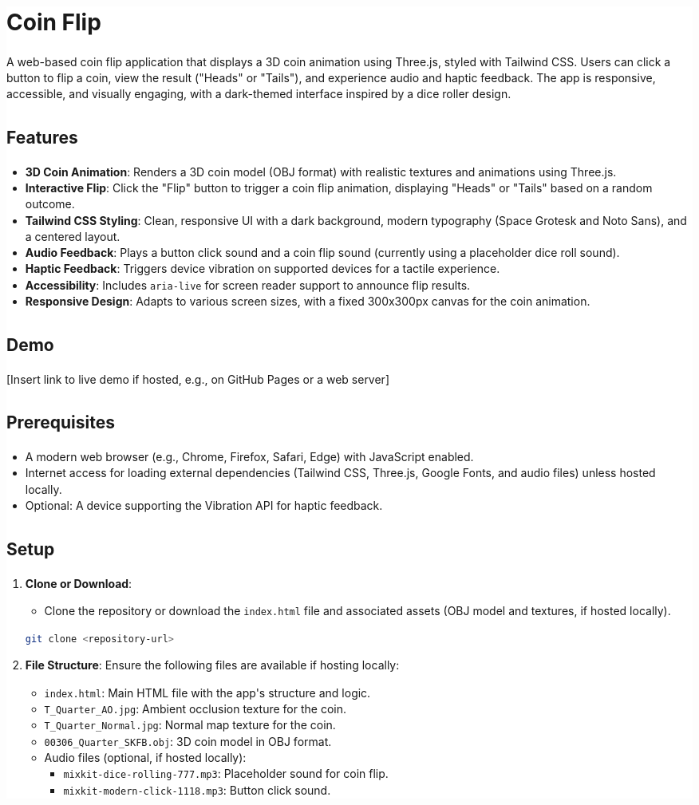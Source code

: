 
# Coin Flip

A web-based coin flip application that displays a 3D coin animation using Three.js, styled with Tailwind CSS. Users can click a button to flip a coin, view the result ("Heads" or "Tails"), and experience audio and haptic feedback. The app is responsive, accessible, and visually engaging, with a dark-themed interface inspired by a dice roller design.

## Features
- **3D Coin Animation**: Renders a 3D coin model (OBJ format) with realistic textures and animations using Three.js.
- **Interactive Flip**: Click the "Flip" button to trigger a coin flip animation, displaying "Heads" or "Tails" based on a random outcome.
- **Tailwind CSS Styling**: Clean, responsive UI with a dark background, modern typography (Space Grotesk and Noto Sans), and a centered layout.
- **Audio Feedback**: Plays a button click sound and a coin flip sound (currently using a placeholder dice roll sound).
- **Haptic Feedback**: Triggers device vibration on supported devices for a tactile experience.
- **Accessibility**: Includes `aria-live` for screen reader support to announce flip results.
- **Responsive Design**: Adapts to various screen sizes, with a fixed 300x300px canvas for the coin animation.

## Demo
[Insert link to live demo if hosted, e.g., on GitHub Pages or a web server]

## Prerequisites
- A modern web browser (e.g., Chrome, Firefox, Safari, Edge) with JavaScript enabled.
- Internet access for loading external dependencies (Tailwind CSS, Three.js, Google Fonts, and audio files) unless hosted locally.
- Optional: A device supporting the Vibration API for haptic feedback.

## Setup
1. **Clone or Download**:
   - Clone the repository or download the `index.html` file and associated assets (OBJ model and textures, if hosted locally).
   ```bash
   git clone <repository-url>
   ```

2. **File Structure**:
   Ensure the following files are available if hosting locally:
   - `index.html`: Main HTML file with the app's structure and logic.
   - `T_Quarter_AO.jpg`: Ambient occlusion texture for the coin.
   - `T_Quarter_Normal.jpg`: Normal map texture for the coin.
   - `00306_Quarter_SKFB.obj`: 3D coin model in OBJ format.
   - Audio files (optional, if hosted locally):
     - `mixkit-dice-rolling-777.mp3`: Placeholder sound for coin flip.
     - `mixkit-modern-click-1118.mp3`: Button click sound.
